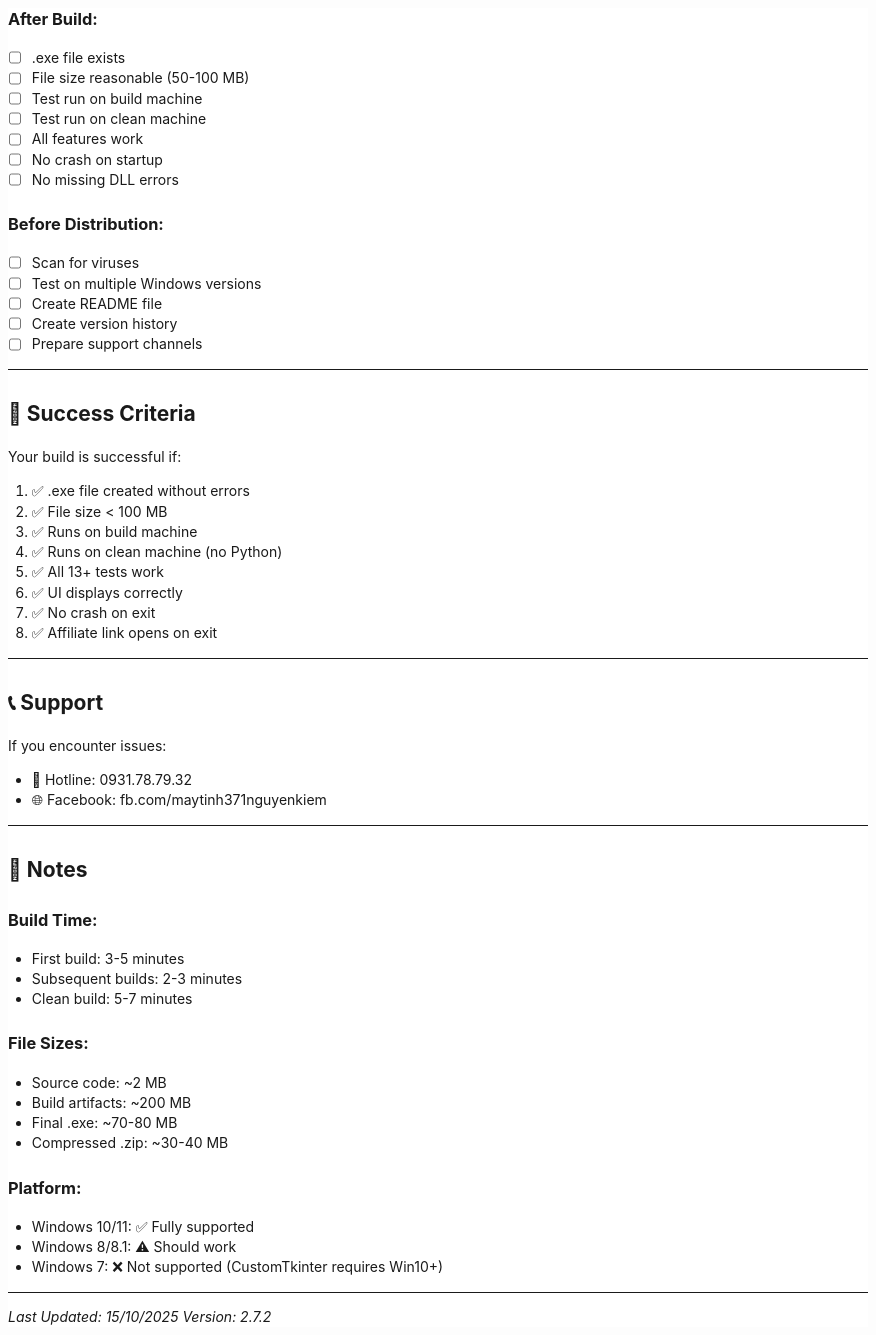### After Build:
- [ ] .exe file exists
- [ ] File size reasonable (50-100 MB)
- [ ] Test run on build machine
- [ ] Test run on clean machine
- [ ] All features work
- [ ] No crash on startup
- [ ] No missing DLL errors

### Before Distribution:
- [ ] Scan for viruses
- [ ] Test on multiple Windows versions
- [ ] Create README file
- [ ] Create version history
- [ ] Prepare support channels

---

## 🎉 Success Criteria

Your build is successful if:

1. ✅ .exe file created without errors
2. ✅ File size < 100 MB
3. ✅ Runs on build machine
4. ✅ Runs on clean machine (no Python)
5. ✅ All 13+ tests work
6. ✅ UI displays correctly
7. ✅ No crash on exit
8. ✅ Affiliate link opens on exit

---

## 📞 Support

If you encounter issues:
- 📱 Hotline: 0931.78.79.32
- 🌐 Facebook: fb.com/maytinh371nguyenkiem

---

## 📝 Notes

### Build Time:
- First build: 3-5 minutes
- Subsequent builds: 2-3 minutes
- Clean build: 5-7 minutes

### File Sizes:
- Source code: ~2 MB
- Build artifacts: ~200 MB
- Final .exe: ~70-80 MB
- Compressed .zip: ~30-40 MB

### Platform:
- Windows 10/11: ✅ Fully supported
- Windows 8/8.1: ⚠️ Should work
- Windows 7: ❌ Not supported (CustomTkinter requires Win10+)

---

*Last Updated: 15/10/2025*
*Version: 2.7.2*
